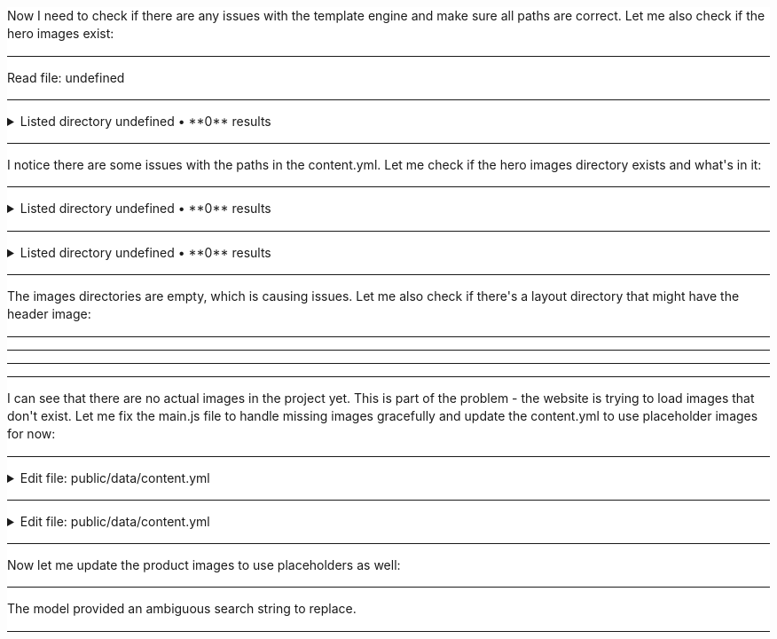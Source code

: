 Now I need to check if there are any issues with the template engine and make sure all paths are correct. Let me also check if the hero images exist:

---

Read file: undefined

---

<details><summary>Listed directory undefined • **0** results</summary></details>

---

I notice there are some issues with the paths in the content.yml. Let me check if the hero images directory exists and what's in it:

---

<details><summary>Listed directory undefined • **0** results</summary></details>

---

<details><summary>Listed directory undefined • **0** results</summary></details>

---

The images directories are empty, which is causing issues. Let me also check if there's a layout directory that might have the header image:

---



---



---



---

I can see that there are no actual images in the project yet. This is part of the problem - the website is trying to load images that don't exist. Let me fix the main.js file to handle missing images gracefully and update the content.yml to use placeholder images for now:

---

<details><summary>Edit file: public/data/content.yml</summary></details>

---

<details><summary>Edit file: public/data/content.yml</summary></details>

---

Now let me update the product images to use placeholders as well:

---

The model provided an ambiguous search string to replace.

---